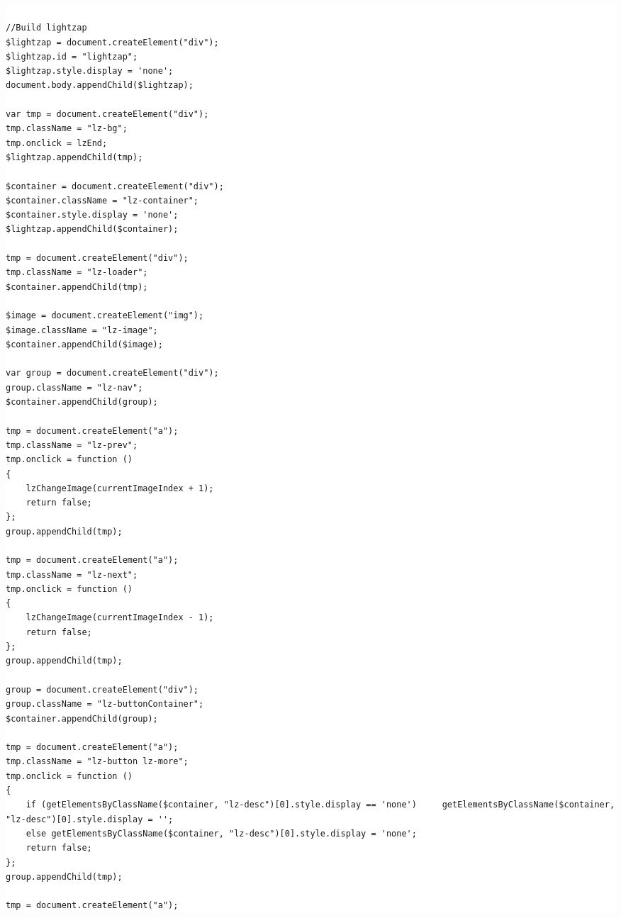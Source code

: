 ```

//Build lightzap
$lightzap = document.createElement("div");
$lightzap.id = "lightzap";
$lightzap.style.display = 'none';
document.body.appendChild($lightzap);

var tmp = document.createElement("div");
tmp.className = "lz-bg";
tmp.onclick = lzEnd;
$lightzap.appendChild(tmp);

$container = document.createElement("div");
$container.className = "lz-container";
$container.style.display = 'none';
$lightzap.appendChild($container);

tmp = document.createElement("div");
tmp.className = "lz-loader";
$container.appendChild(tmp);

$image = document.createElement("img");
$image.className = "lz-image";
$container.appendChild($image);

var group = document.createElement("div");
group.className = "lz-nav";
$container.appendChild(group);

tmp = document.createElement("a");
tmp.className = "lz-prev";
tmp.onclick = function ()
{
    lzChangeImage(currentImageIndex + 1);
    return false;
};
group.appendChild(tmp);

tmp = document.createElement("a");
tmp.className = "lz-next";
tmp.onclick = function ()
{
    lzChangeImage(currentImageIndex - 1);
    return false;
};
group.appendChild(tmp);

group = document.createElement("div");
group.className = "lz-buttonContainer";
$container.appendChild(group);

tmp = document.createElement("a");
tmp.className = "lz-button lz-more";
tmp.onclick = function ()
{
    if (getElementsByClassName($container, "lz-desc")[0].style.display == 'none')     getElementsByClassName($container, "lz-desc")[0].style.display = '';
    else getElementsByClassName($container, "lz-desc")[0].style.display = 'none';
    return false;
};
group.appendChild(tmp);

tmp = document.createElement("a");
```